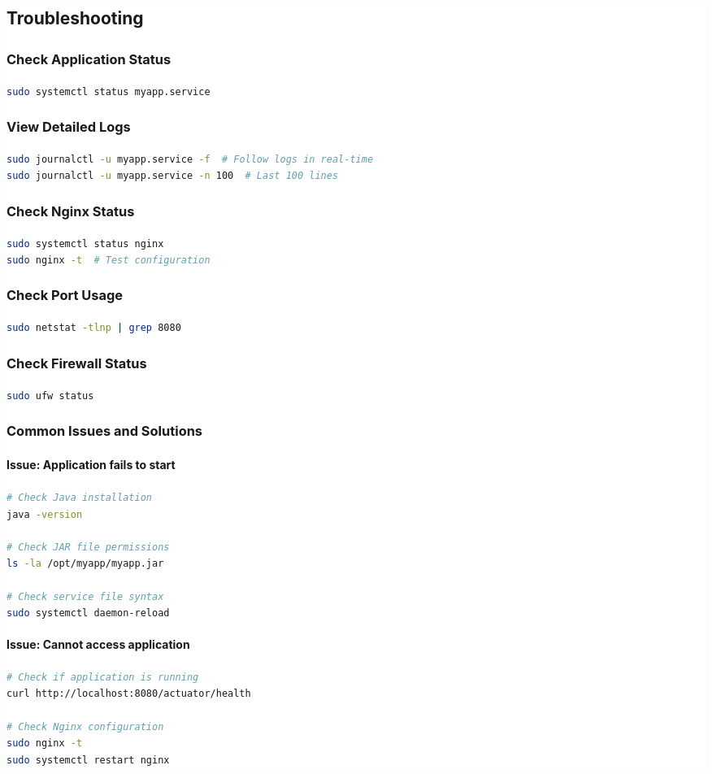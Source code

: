 ## Troubleshooting

### Check Application Status
```bash
sudo systemctl status myapp.service
```

### View Detailed Logs
```bash
sudo journalctl -u myapp.service -f  # Follow logs in real-time
sudo journalctl -u myapp.service -n 100  # Last 100 lines
```

### Check Nginx Status
```bash
sudo systemctl status nginx
sudo nginx -t  # Test configuration
```

### Check Port Usage
```bash
sudo netstat -tlnp | grep 8080
```

### Check Firewall Status
```bash
sudo ufw status
```

### Common Issues and Solutions

#### Issue: Application fails to start
```bash
# Check Java installation
java -version

# Check JAR file permissions
ls -la /opt/myapp/myapp.jar

# Check service file syntax
sudo systemctl daemon-reload
```

#### Issue: Cannot access application
```bash
# Check if application is running
curl http://localhost:8080/actuator/health

# Check Nginx configuration
sudo nginx -t
sudo systemctl restart nginx
```
